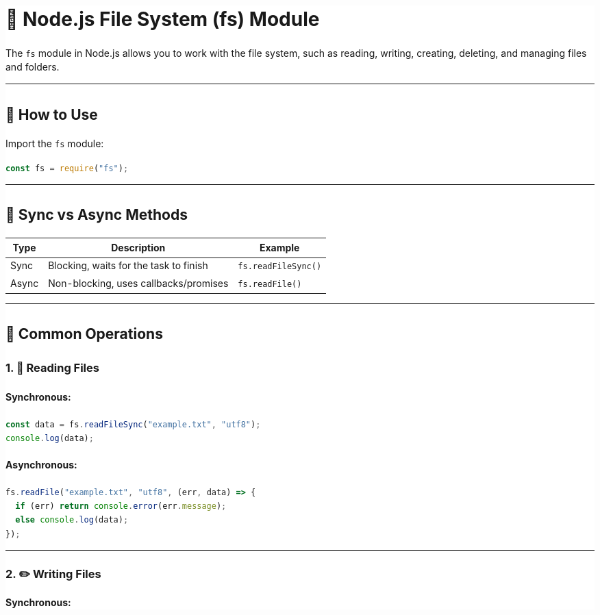 # 📁 Node.js File System (fs) Module

The `fs` module in Node.js allows you to work with the file system, such as reading, writing, creating, deleting, and managing files and folders.

---

## 📌 How to Use

Import the `fs` module:

```js
const fs = require("fs");
```

---

## 🔹 Sync vs Async Methods

| Type  | Description                            | Example             |
| ----- | -------------------------------------- | ------------------- |
| Sync  | Blocking, waits for the task to finish | `fs.readFileSync()` |
| Async | Non-blocking, uses callbacks/promises  | `fs.readFile()`     |

---

## 📖 Common Operations

### 1. 📄 Reading Files

#### Synchronous:

```js
const data = fs.readFileSync("example.txt", "utf8");
console.log(data);
```

#### Asynchronous:

```js
fs.readFile("example.txt", "utf8", (err, data) => {
  if (err) return console.error(err.message);
  else console.log(data);
});
```

---

### 2. ✏️ Writing Files

#### Synchronous:
